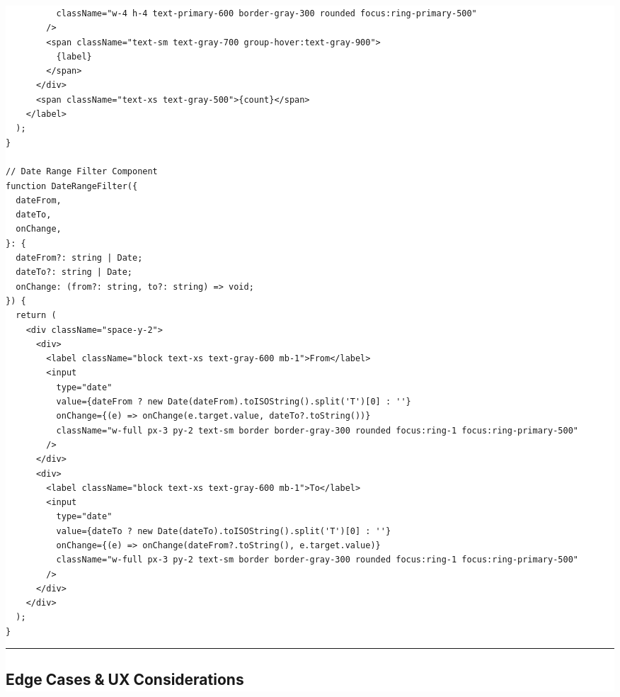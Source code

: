 ```tsx
          className="w-4 h-4 text-primary-600 border-gray-300 rounded focus:ring-primary-500"
        />
        <span className="text-sm text-gray-700 group-hover:text-gray-900">
          {label}
        </span>
      </div>
      <span className="text-xs text-gray-500">{count}</span>
    </label>
  );
}

// Date Range Filter Component
function DateRangeFilter({
  dateFrom,
  dateTo,
  onChange,
}: {
  dateFrom?: string | Date;
  dateTo?: string | Date;
  onChange: (from?: string, to?: string) => void;
}) {
  return (
    <div className="space-y-2">
      <div>
        <label className="block text-xs text-gray-600 mb-1">From</label>
        <input
          type="date"
          value={dateFrom ? new Date(dateFrom).toISOString().split('T')[0] : ''}
          onChange={(e) => onChange(e.target.value, dateTo?.toString())}
          className="w-full px-3 py-2 text-sm border border-gray-300 rounded focus:ring-1 focus:ring-primary-500"
        />
      </div>
      <div>
        <label className="block text-xs text-gray-600 mb-1">To</label>
        <input
          type="date"
          value={dateTo ? new Date(dateTo).toISOString().split('T')[0] : ''}
          onChange={(e) => onChange(dateFrom?.toString(), e.target.value)}
          className="w-full px-3 py-2 text-sm border border-gray-300 rounded focus:ring-1 focus:ring-primary-500"
        />
      </div>
    </div>
  );
}
```

---

## Edge Cases & UX Considerations
